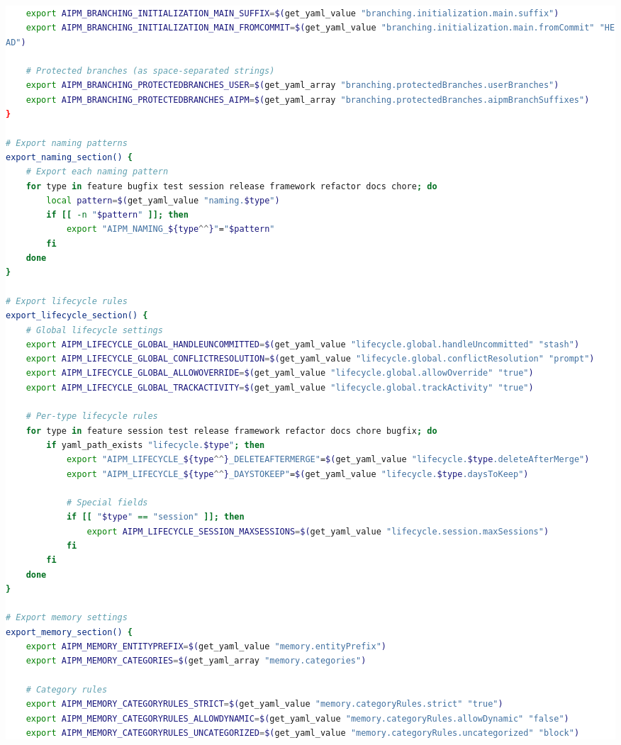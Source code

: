 ```bash
    export AIPM_BRANCHING_INITIALIZATION_MAIN_SUFFIX=$(get_yaml_value "branching.initialization.main.suffix")
    export AIPM_BRANCHING_INITIALIZATION_MAIN_FROMCOMMIT=$(get_yaml_value "branching.initialization.main.fromCommit" "HEAD")
    
    # Protected branches (as space-separated strings)
    export AIPM_BRANCHING_PROTECTEDBRANCHES_USER=$(get_yaml_array "branching.protectedBranches.userBranches")
    export AIPM_BRANCHING_PROTECTEDBRANCHES_AIPM=$(get_yaml_array "branching.protectedBranches.aipmBranchSuffixes")
}

# Export naming patterns
export_naming_section() {
    # Export each naming pattern
    for type in feature bugfix test session release framework refactor docs chore; do
        local pattern=$(get_yaml_value "naming.$type")
        if [[ -n "$pattern" ]]; then
            export "AIPM_NAMING_${type^^}"="$pattern"
        fi
    done
}

# Export lifecycle rules
export_lifecycle_section() {
    # Global lifecycle settings
    export AIPM_LIFECYCLE_GLOBAL_HANDLEUNCOMMITTED=$(get_yaml_value "lifecycle.global.handleUncommitted" "stash")
    export AIPM_LIFECYCLE_GLOBAL_CONFLICTRESOLUTION=$(get_yaml_value "lifecycle.global.conflictResolution" "prompt")
    export AIPM_LIFECYCLE_GLOBAL_ALLOWOVERRIDE=$(get_yaml_value "lifecycle.global.allowOverride" "true")
    export AIPM_LIFECYCLE_GLOBAL_TRACKACTIVITY=$(get_yaml_value "lifecycle.global.trackActivity" "true")
    
    # Per-type lifecycle rules
    for type in feature session test release framework refactor docs chore bugfix; do
        if yaml_path_exists "lifecycle.$type"; then
            export "AIPM_LIFECYCLE_${type^^}_DELETEAFTERMERGE"=$(get_yaml_value "lifecycle.$type.deleteAfterMerge")
            export "AIPM_LIFECYCLE_${type^^}_DAYSTOKEEP"=$(get_yaml_value "lifecycle.$type.daysToKeep")
            
            # Special fields
            if [[ "$type" == "session" ]]; then
                export AIPM_LIFECYCLE_SESSION_MAXSESSIONS=$(get_yaml_value "lifecycle.session.maxSessions")
            fi
        fi
    done
}

# Export memory settings
export_memory_section() {
    export AIPM_MEMORY_ENTITYPREFIX=$(get_yaml_value "memory.entityPrefix")
    export AIPM_MEMORY_CATEGORIES=$(get_yaml_array "memory.categories")
    
    # Category rules
    export AIPM_MEMORY_CATEGORYRULES_STRICT=$(get_yaml_value "memory.categoryRules.strict" "true")
    export AIPM_MEMORY_CATEGORYRULES_ALLOWDYNAMIC=$(get_yaml_value "memory.categoryRules.allowDynamic" "false")
    export AIPM_MEMORY_CATEGORYRULES_UNCATEGORIZED=$(get_yaml_value "memory.categoryRules.uncategorized" "block")
```